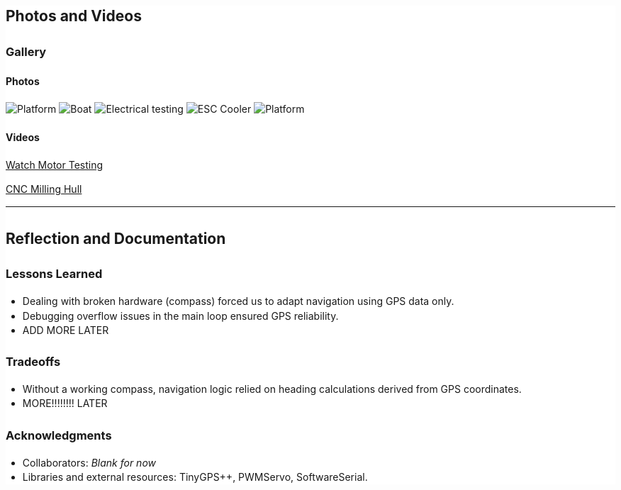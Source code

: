 ## Photos and Videos

### **Gallery**
#### Photos

![Platform](Images\plat.png) ![Boat](Images\Boat(comp).jpg) ![Electrical testing](Images\elec.jpg) ![ESC Cooler](Images\ESC_cooler.jpg) ![Platform](Images\Platform(manufacture).png)

#### Videos
[Watch Motor Testing](videos\IMG_0944.mov)

[CNC Milling Hull](videos\IMG_3760.MOV)

---

## Reflection and Documentation

### **Lessons Learned**
- Dealing with broken hardware (compass) forced us to adapt navigation using GPS data only.
- Debugging overflow issues in the main loop ensured GPS reliability.
- ADD MORE LATER

### **Tradeoffs**
- Without a working compass, navigation logic relied on heading calculations derived from GPS coordinates.
- MORE!!!!!!!! LATER

### **Acknowledgments**
- Collaborators: *Blank for now*
- Libraries and external resources: TinyGPS++, PWMServo, SoftwareSerial.
